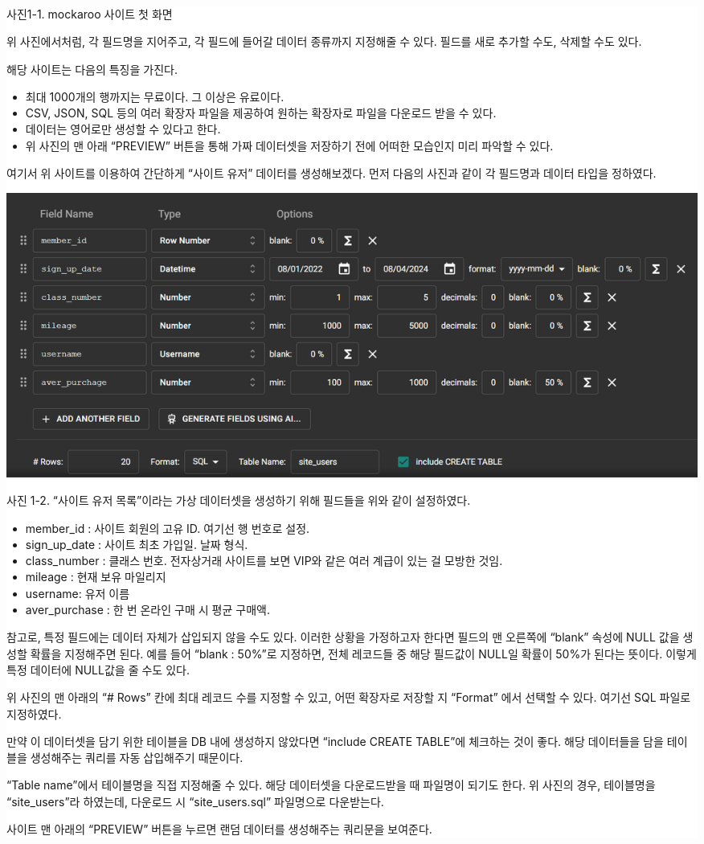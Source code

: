 사진1-1. mockaroo 사이트 첫 화면

위 사진에서처럼, 각 필드명을 지어주고, 각 필드에 들어갈 데이터 종류까지 지정해줄 수 있다. 필드를 새로 추가할 수도, 삭제할 수도 있다. 

해당 사이트는 다음의 특징을 가진다.

- 최대 1000개의 행까지는 무료이다. 그 이상은 유료이다.
- CSV, JSON, SQL 등의 여러 확장자 파일을 제공하여 원하는 확장자로 파일을 다운로드 받을 수 있다.
- 데이터는 영어로만 생성할 수 있다고 한다.
- 위 사진의 맨 아래 “PREVIEW” 버튼을 통해 가짜 데이터셋을 저장하기 전에 어떠한 모습인지 미리 파악할 수 있다.

여기서 위 사이트를 이용하여 간단하게 “사이트 유저” 데이터를 생성해보겠다. 먼저 다음의 사진과 같이 각 필드명과 데이터 타입을 정하였다. 

![사진 1-2. “사이트 유저 목록”이라는 가상 데이터셋을 생성하기 위해 필드들을 위와 같이 설정하였다. ](/images/2024-08-04/SQL-%EB%8D%B0%EC%9D%B4%ED%84%B0%20%EC%A4%80%EB%B9%84%20%EB%B0%8F%20%EC%BD%98%EC%86%94%EC%B0%BD%EC%97%90%EC%84%9C%20DB%20%EA%B0%84%EB%8B%A8%ED%9E%88%20%EB%8B%A4%EB%A4%84%EB%B3%B4%EA%B8%B0/2.png)

사진 1-2. “사이트 유저 목록”이라는 가상 데이터셋을 생성하기 위해 필드들을 위와 같이 설정하였다. 

- member_id : 사이트 회원의 고유 ID. 여기선 행 번호로 설정.
- sign_up_date : 사이트 최초 가입일. 날짜 형식.
- class_number : 클래스 번호. 전자상거래 사이트를 보면 VIP와 같은 여러 계급이 있는 걸 모방한 것임.
- mileage : 현재 보유 마일리지
- username: 유저 이름
- aver_purchase : 한 번 온라인 구매 시 평균 구매액.

참고로, 특정 필드에는 데이터 자체가 삽입되지 않을 수도 있다. 이러한 상황을 가정하고자 한다면 필드의 맨 오른쪽에 “blank” 속성에 NULL 값을 생성할 확률을 지정해주면 된다. 예를 들어 “blank : 50%”로 지정하면, 전체 레코드들 중 해당 필드값이 NULL일 확률이 50%가 된다는 뜻이다. 이렇게 특정 데이터에 NULL값을 줄 수도 있다. 

위 사진의 맨 아래의 “# Rows” 칸에 최대 레코드 수를 지정할 수 있고, 어떤 확장자로 저장할 지 “Format” 에서 선택할 수 있다. 여기선 SQL 파일로 지정하였다. 

만약 이 데이터셋을 담기 위한 테이블을 DB 내에 생성하지 않았다면 “include CREATE TABLE”에 체크하는 것이 좋다. 해당 데이터들을 담을 테이블을 생성해주는 쿼리를 자동 삽입해주기 때문이다. 

“Table name”에서 테이블명을 직접 지정해줄 수 있다. 해당 데이터셋을 다운로드받을 때 파일명이 되기도 한다. 위 사진의 경우, 테이블명을 “site_users”라 하였는데, 다운로드 시 “site_users.sql” 파일명으로 다운받는다. 

사이트 맨 아래의 “PREVIEW” 버튼을 누르면 랜덤 데이터를 생성해주는 쿼리문을 보여준다. 
